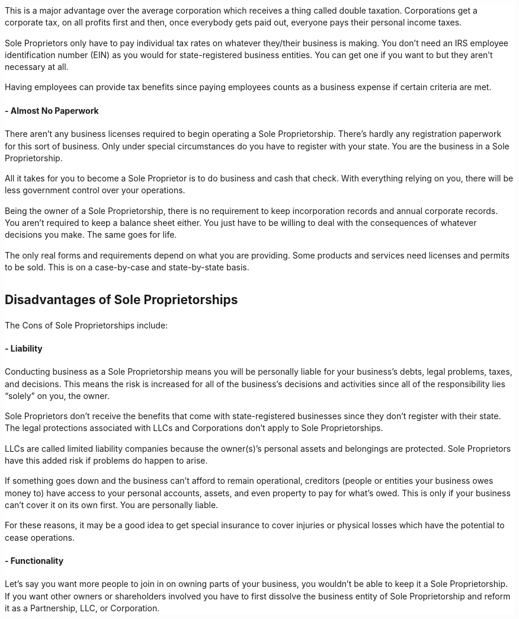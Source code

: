 This is a major advantage over the average corporation which receives a thing called double taxation. Corporations get a corporate tax, on all profits first and then, once everybody gets paid out, everyone pays their personal income taxes. 

Sole Proprietors only have to pay individual tax rates on whatever they/their business is making. You don’t need an IRS employee identification number (EIN) as you would for state-registered business entities. You can get one if you want to but they aren’t necessary at all. 

Having employees can provide tax benefits since paying employees counts as a business expense if certain criteria are met. 

#### - Almost No Paperwork

There aren’t any business licenses required to begin operating a Sole Proprietorship. There’s hardly any registration paperwork for this sort of business. Only under special circumstances do you have to register with your state. You are the business in a Sole Proprietorship. 

All it takes for you to become a Sole Proprietor is to do business and cash that check. With everything relying on you, there will be less government control over your operations. 

Being the owner of a Sole Proprietorship, there is no requirement to keep incorporation records and annual corporate records. You aren’t required to keep a balance sheet either. You just have to be willing to deal with the consequences of whatever decisions you make. The same goes for life.

The only real forms and requirements depend on what you are providing. Some products and services need licenses and permits to be sold. This is on a case-by-case and state-by-state basis. 

## Disadvantages of Sole Proprietorships

The Cons of Sole Proprietorships include:

#### - Liability

Conducting business as a Sole Proprietorship means you will be personally liable for your business’s debts, legal problems, taxes, and decisions. This means the risk is increased for all of the business’s decisions and activities since all of the responsibility lies “solely” on you, the owner. 

Sole Proprietors don’t receive the benefits that come with state-registered businesses since they don’t register with their state. The legal protections associated with LLCs and Corporations don’t apply to Sole Proprietorships. 

LLCs are called limited liability companies because the owner(s)’s personal assets and belongings are protected. Sole Proprietors have this added risk if problems do happen to arise. 

If something goes down and the business can’t afford to remain operational, creditors (people or entities your business owes money to) have access to your personal accounts, assets, and even property to pay for what’s owed. This is only if your business can’t cover it on its own first. You are personally liable. 

For these reasons, it may be a good idea to get special insurance to cover injuries or physical losses which have the potential to cease operations.

#### - Functionality

Let’s say you want more people to join in on owning parts of your business, you wouldn’t be able to keep it a Sole Proprietorship. If you want other owners or shareholders involved you have to first dissolve the business entity of Sole Proprietorship and reform it as a Partnership, LLC, or Corporation. 
